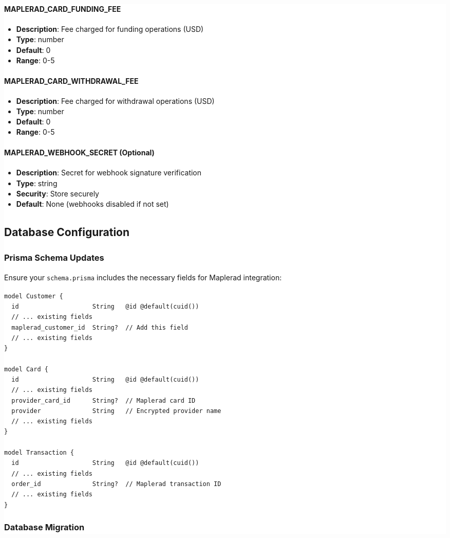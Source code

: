 #### MAPLERAD_CARD_FUNDING_FEE

- **Description**: Fee charged for funding operations (USD)
- **Type**: number
- **Default**: 0
- **Range**: 0-5

#### MAPLERAD_CARD_WITHDRAWAL_FEE

- **Description**: Fee charged for withdrawal operations (USD)
- **Type**: number
- **Default**: 0
- **Range**: 0-5

#### MAPLERAD_WEBHOOK_SECRET (Optional)

- **Description**: Secret for webhook signature verification
- **Type**: string
- **Security**: Store securely
- **Default**: None (webhooks disabled if not set)

## Database Configuration

### Prisma Schema Updates

Ensure your `schema.prisma` includes the necessary fields for Maplerad integration:

```prisma
model Customer {
  id                    String   @id @default(cuid())
  // ... existing fields
  maplerad_customer_id  String?  // Add this field
  // ... existing fields
}

model Card {
  id                    String   @id @default(cuid())
  // ... existing fields
  provider_card_id      String?  // Maplerad card ID
  provider              String   // Encrypted provider name
  // ... existing fields
}

model Transaction {
  id                    String   @id @default(cuid())
  // ... existing fields
  order_id              String?  // Maplerad transaction ID
  // ... existing fields
}
```

### Database Migration
